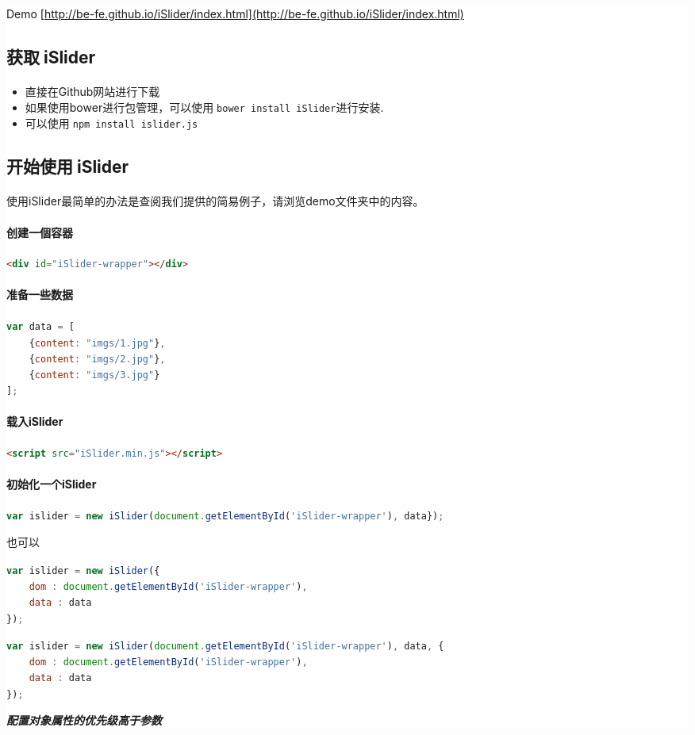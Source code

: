Demo [http://be-fe.github.io/iSlider/index.html](http://be-fe.github.io/iSlider/index.html)

## 获取 iSlider
- 直接在Github网站进行下载
- 如果使用bower进行包管理，可以使用 `bower install iSlider`进行安装.
- 可以使用 `npm install islider.js`

## 开始使用 iSlider

使用iSlider最简单的办法是查阅我们提供的简易例子，请浏览demo文件夹中的内容。

#### 创建一個容器
    
``` html
<div id="iSlider-wrapper"></div>
```

#### 准备一些数据

``` javascript
var data = [
    {content: "imgs/1.jpg"},
    {content: "imgs/2.jpg"},
    {content: "imgs/3.jpg"}
];
```

#### 载入iSlider

``` html
<script src="iSlider.min.js"></script>
```

#### 初始化一个iSlider

``` javascript
var islider = new iSlider(document.getElementById('iSlider-wrapper'), data});
```

也可以

``` javascript
var islider = new iSlider({
    dom : document.getElementById('iSlider-wrapper'),
    data : data
});
```

``` javascript
var islider = new iSlider(document.getElementById('iSlider-wrapper'), data, {
    dom : document.getElementById('iSlider-wrapper'),
    data : data
});
```

***配置对象属性的优先级高于参数***
